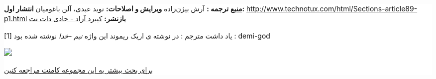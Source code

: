 **[منبع](http://www.catb.org/~esr/faqs/hacker-howto.html)**
**ترجمه :** آرش بیژن‌زاده
**ویرایش و اصلاحات:** نوید عبدی، آلن باغومیان
**انتشار اول:** <a href=http://www.technotux.com/html/Sections-article89-p1.html >http://www.technotux.com/html/Sections-article89-p1.html</a>
 **بازنشر:** <a href=http://jadi.net >کیبرد آزاد - جادی دات نت</a > 

[1] یاد داشت مترجم : در نوشته ی اریک ریموند این واژه *نیم -خدا* نوشته شده بود : demi-god

<img src=/images/glider.png >

[برای بحث بیشتر به این مجموعه کامنت مراجعه کنین](http://jadi.net/2011/01/saveshe-hacker-shodan/)
